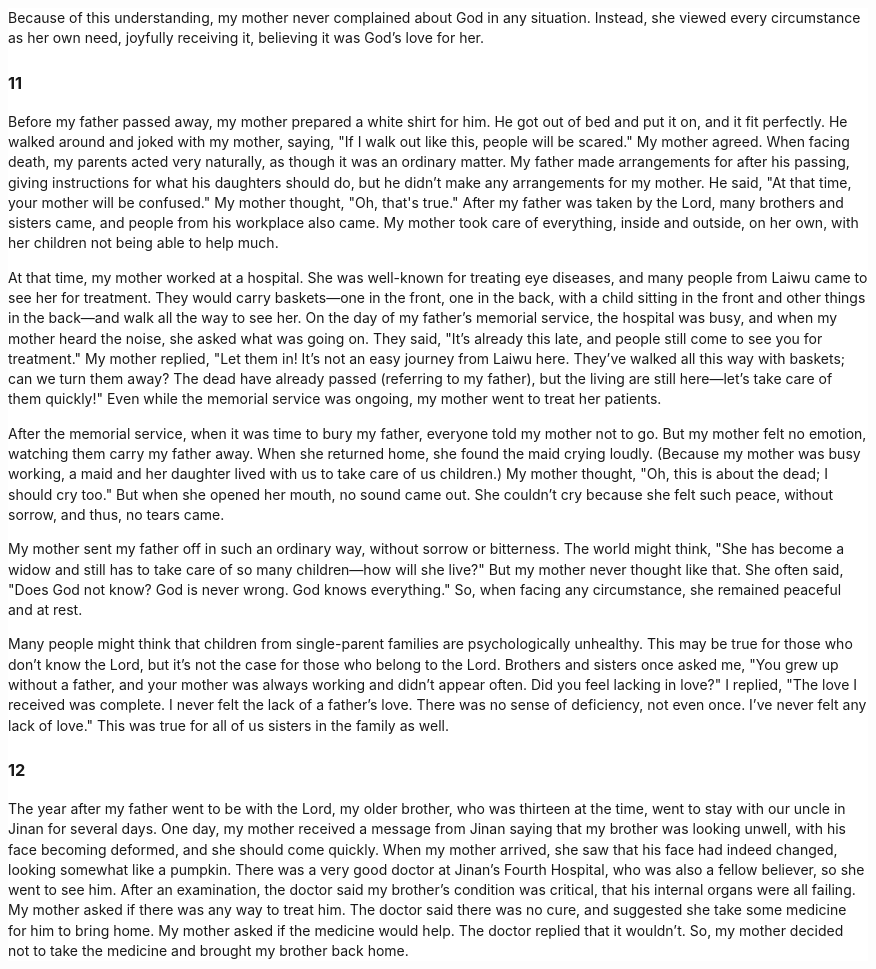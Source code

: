 Because of this understanding, my mother never complained about God in any situation. Instead, she viewed every circumstance as her own need, joyfully receiving it, believing it was God’s love for her.

### 11

Before my father passed away, my mother prepared a white shirt for him. He got out of bed and put it on, and it fit perfectly. He walked around and joked with my mother, saying, "If I walk out like this, people will be scared." My mother agreed. When facing death, my parents acted very naturally, as though it was an ordinary matter. My father made arrangements for after his passing, giving instructions for what his daughters should do, but he didn’t make any arrangements for my mother. He said, "At that time, your mother will be confused." My mother thought, "Oh, that's true." After my father was taken by the Lord, many brothers and sisters came, and people from his workplace also came. My mother took care of everything, inside and outside, on her own, with her children not being able to help much.

At that time, my mother worked at a hospital. She was well-known for treating eye diseases, and many people from Laiwu came to see her for treatment. They would carry baskets—one in the front, one in the back, with a child sitting in the front and other things in the back—and walk all the way to see her. On the day of my father’s memorial service, the hospital was busy, and when my mother heard the noise, she asked what was going on. They said, "It’s already this late, and people still come to see you for treatment." My mother replied, "Let them in! It’s not an easy journey from Laiwu here. They’ve walked all this way with baskets; can we turn them away? The dead have already passed (referring to my father), but the living are still here—let’s take care of them quickly!" Even while the memorial service was ongoing, my mother went to treat her patients.

After the memorial service, when it was time to bury my father, everyone told my mother not to go. But my mother felt no emotion, watching them carry my father away. When she returned home, she found the maid crying loudly. (Because my mother was busy working, a maid and her daughter lived with us to take care of us children.) My mother thought, "Oh, this is about the dead; I should cry too." But when she opened her mouth, no sound came out. She couldn’t cry because she felt such peace, without sorrow, and thus, no tears came.

My mother sent my father off in such an ordinary way, without sorrow or bitterness. The world might think, "She has become a widow and still has to take care of so many children—how will she live?" But my mother never thought like that. She often said, "Does God not know? God is never wrong. God knows everything." So, when facing any circumstance, she remained peaceful and at rest.

Many people might think that children from single-parent families are psychologically unhealthy. This may be true for those who don’t know the Lord, but it’s not the case for those who belong to the Lord. Brothers and sisters once asked me, "You grew up without a father, and your mother was always working and didn’t appear often. Did you feel lacking in love?" I replied, "The love I received was complete. I never felt the lack of a father’s love. There was no sense of deficiency, not even once. I’ve never felt any lack of love." This was true for all of us sisters in the family as well.

### 12

The year after my father went to be with the Lord, my older brother, who was thirteen at the time, went to stay with our uncle in Jinan for several days. One day, my mother received a message from Jinan saying that my brother was looking unwell, with his face becoming deformed, and she should come quickly. When my mother arrived, she saw that his face had indeed changed, looking somewhat like a pumpkin. There was a very good doctor at Jinan’s Fourth Hospital, who was also a fellow believer, so she went to see him. After an examination, the doctor said my brother’s condition was critical, that his internal organs were all failing. My mother asked if there was any way to treat him. The doctor said there was no cure, and suggested she take some medicine for him to bring home. My mother asked if the medicine would help. The doctor replied that it wouldn’t. So, my mother decided not to take the medicine and brought my brother back home.

